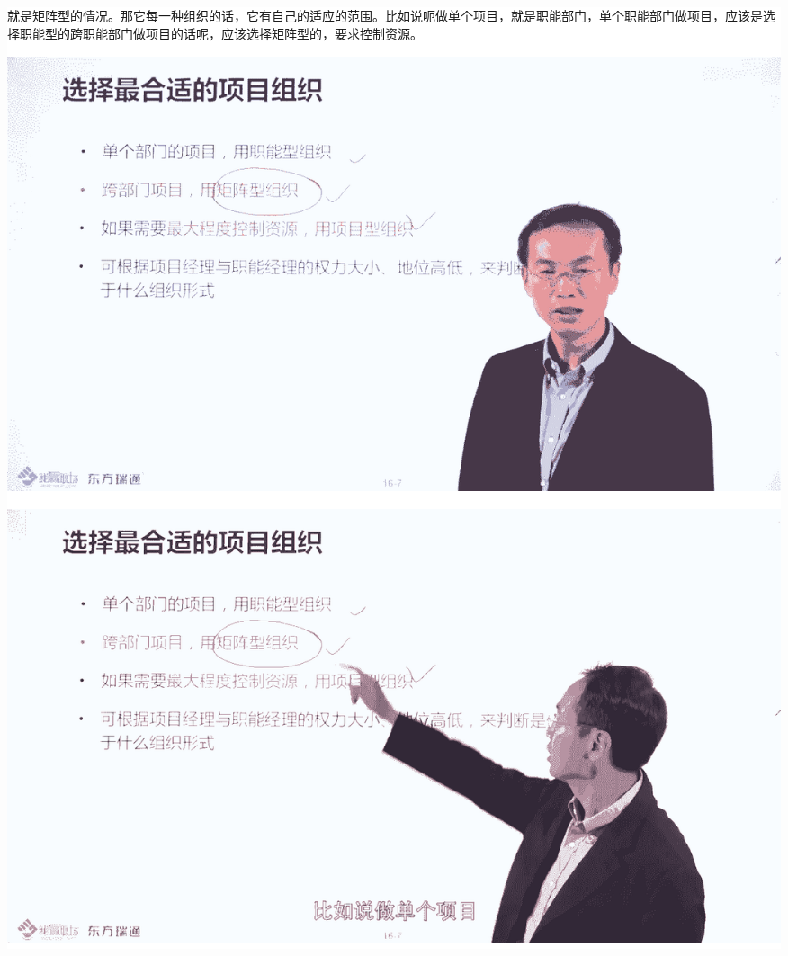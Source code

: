 就是矩阵型的情况。那它每一种组织的话，它有自己的适应的范围。比如说呃做单个项目，就是职能部门，单个职能部门做项目，应该是选择职能型的跨职能部门做项目的话呢，应该选择矩阵型的，要求控制资源。



![](img/5d59ba524e4e75cc6ae74b67d7f0154c_12.png)

![](img/5d59ba524e4e75cc6ae74b67d7f0154c_13.png)
